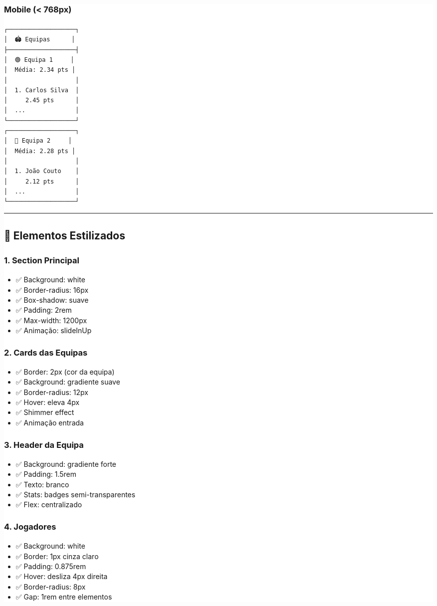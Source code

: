 ### **Mobile (< 768px)**
```
┌───────────────────┐
│  🏟️ Equipas      │
├───────────────────┤
│  🟢 Equipa 1     │
│  Média: 2.34 pts │
│                   │
│  1. Carlos Silva  │
│     2.45 pts      │
│  ...              │
└───────────────────┘
┌───────────────────┐
│  🔴 Equipa 2     │
│  Média: 2.28 pts │
│                   │
│  1. João Couto    │
│     2.12 pts      │
│  ...              │
└───────────────────┘
```

---

## 🎯 **Elementos Estilizados**

### **1. Section Principal**
- ✅ Background: white
- ✅ Border-radius: 16px
- ✅ Box-shadow: suave
- ✅ Padding: 2rem
- ✅ Max-width: 1200px
- ✅ Animação: slideInUp

### **2. Cards das Equipas**
- ✅ Border: 2px (cor da equipa)
- ✅ Background: gradiente suave
- ✅ Border-radius: 12px
- ✅ Hover: eleva 4px
- ✅ Shimmer effect
- ✅ Animação entrada

### **3. Header da Equipa**
- ✅ Background: gradiente forte
- ✅ Padding: 1.5rem
- ✅ Texto: branco
- ✅ Stats: badges semi-transparentes
- ✅ Flex: centralizado

### **4. Jogadores**
- ✅ Background: white
- ✅ Border: 1px cinza claro
- ✅ Padding: 0.875rem
- ✅ Hover: desliza 4px direita
- ✅ Border-radius: 8px
- ✅ Gap: 1rem entre elementos
